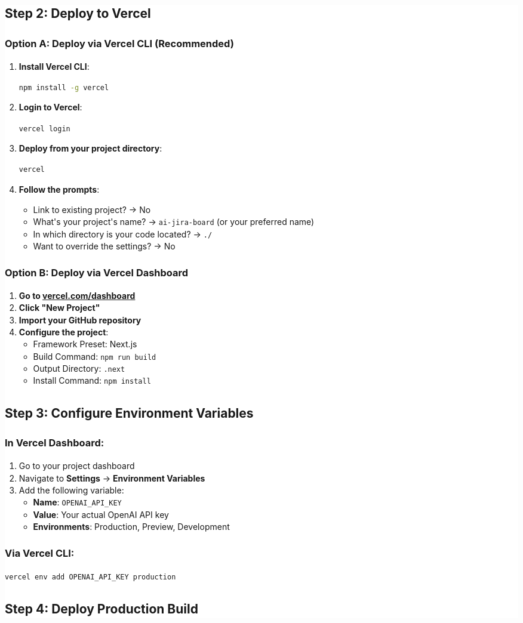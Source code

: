 ## Step 2: Deploy to Vercel

### Option A: Deploy via Vercel CLI (Recommended)

1. **Install Vercel CLI**:
   ```bash
   npm install -g vercel
   ```

2. **Login to Vercel**:
   ```bash
   vercel login
   ```

3. **Deploy from your project directory**:
   ```bash
   vercel
   ```

4. **Follow the prompts**:
   - Link to existing project? → No
   - What's your project's name? → `ai-jira-board` (or your preferred name)
   - In which directory is your code located? → `./`
   - Want to override the settings? → No

### Option B: Deploy via Vercel Dashboard

1. **Go to [vercel.com/dashboard](https://vercel.com/dashboard)**
2. **Click "New Project"**
3. **Import your GitHub repository**
4. **Configure the project**:
   - Framework Preset: Next.js
   - Build Command: `npm run build`
   - Output Directory: `.next`
   - Install Command: `npm install`

## Step 3: Configure Environment Variables

### In Vercel Dashboard:
1. Go to your project dashboard
2. Navigate to **Settings** → **Environment Variables**
3. Add the following variable:
   - **Name**: `OPENAI_API_KEY`
   - **Value**: Your actual OpenAI API key
   - **Environments**: Production, Preview, Development

### Via Vercel CLI:
```bash
vercel env add OPENAI_API_KEY production
```

## Step 4: Deploy Production Build
